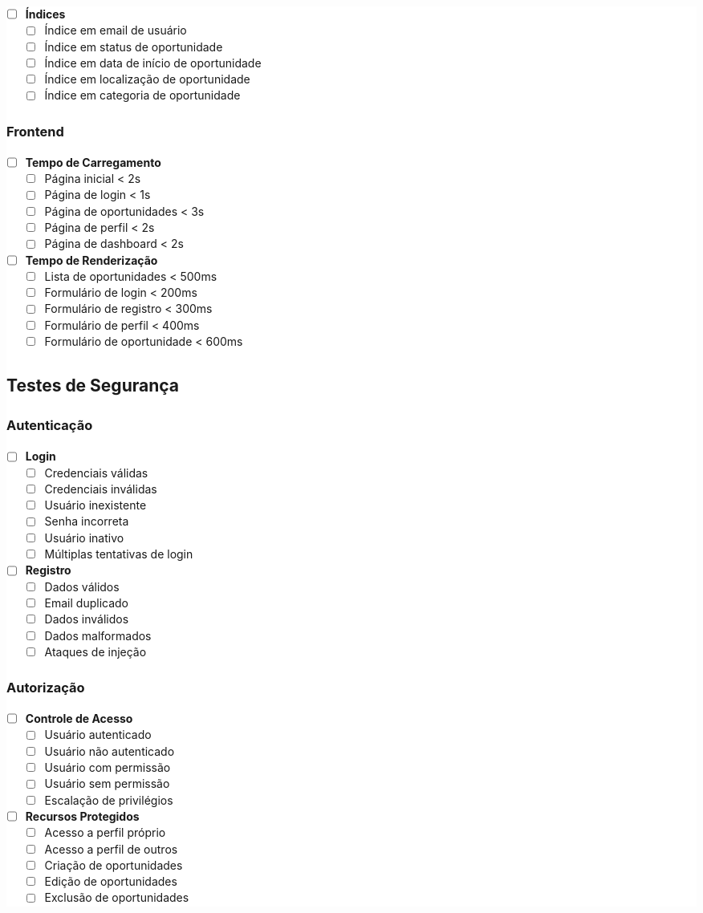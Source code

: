 - [ ] **Índices**
  - [ ] Índice em email de usuário
  - [ ] Índice em status de oportunidade
  - [ ] Índice em data de início de oportunidade
  - [ ] Índice em localização de oportunidade
  - [ ] Índice em categoria de oportunidade

### Frontend
- [ ] **Tempo de Carregamento**
  - [ ] Página inicial < 2s
  - [ ] Página de login < 1s
  - [ ] Página de oportunidades < 3s
  - [ ] Página de perfil < 2s
  - [ ] Página de dashboard < 2s

- [ ] **Tempo de Renderização**
  - [ ] Lista de oportunidades < 500ms
  - [ ] Formulário de login < 200ms
  - [ ] Formulário de registro < 300ms
  - [ ] Formulário de perfil < 400ms
  - [ ] Formulário de oportunidade < 600ms

## Testes de Segurança

### Autenticação
- [ ] **Login**
  - [ ] Credenciais válidas
  - [ ] Credenciais inválidas
  - [ ] Usuário inexistente
  - [ ] Senha incorreta
  - [ ] Usuário inativo
  - [ ] Múltiplas tentativas de login

- [ ] **Registro**
  - [ ] Dados válidos
  - [ ] Email duplicado
  - [ ] Dados inválidos
  - [ ] Dados malformados
  - [ ] Ataques de injeção

### Autorização
- [ ] **Controle de Acesso**
  - [ ] Usuário autenticado
  - [ ] Usuário não autenticado
  - [ ] Usuário com permissão
  - [ ] Usuário sem permissão
  - [ ] Escalação de privilégios

- [ ] **Recursos Protegidos**
  - [ ] Acesso a perfil próprio
  - [ ] Acesso a perfil de outros
  - [ ] Criação de oportunidades
  - [ ] Edição de oportunidades
  - [ ] Exclusão de oportunidades
